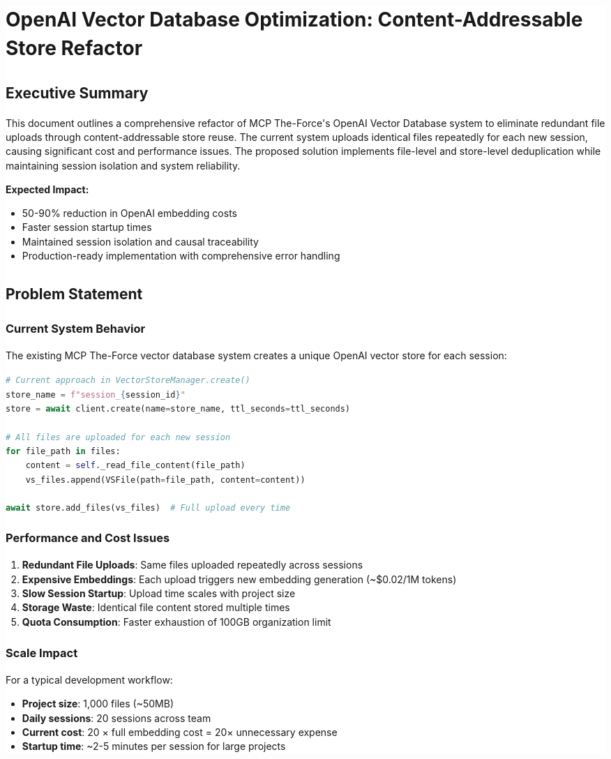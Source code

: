 # OpenAI Vector Database Optimization: Content-Addressable Store Refactor

## Executive Summary

This document outlines a comprehensive refactor of MCP The-Force's OpenAI Vector Database system to eliminate redundant file uploads through content-addressable store reuse. The current system uploads identical files repeatedly for each new session, causing significant cost and performance issues. The proposed solution implements file-level and store-level deduplication while maintaining session isolation and system reliability.

**Expected Impact:**
- 50-90% reduction in OpenAI embedding costs
- Faster session startup times
- Maintained session isolation and causal traceability
- Production-ready implementation with comprehensive error handling

## Problem Statement

### Current System Behavior

The existing MCP The-Force vector database system creates a unique OpenAI vector store for each session:

```python
# Current approach in VectorStoreManager.create()
store_name = f"session_{session_id}"
store = await client.create(name=store_name, ttl_seconds=ttl_seconds)

# All files are uploaded for each new session
for file_path in files:
    content = self._read_file_content(file_path)
    vs_files.append(VSFile(path=file_path, content=content))

await store.add_files(vs_files)  # Full upload every time
```

### Performance and Cost Issues

1. **Redundant File Uploads**: Same files uploaded repeatedly across sessions
2. **Expensive Embeddings**: Each upload triggers new embedding generation (~$0.02/1M tokens)
3. **Slow Session Startup**: Upload time scales with project size
4. **Storage Waste**: Identical file content stored multiple times
5. **Quota Consumption**: Faster exhaustion of 100GB organization limit

### Scale Impact

For a typical development workflow:
- **Project size**: 1,000 files (~50MB)
- **Daily sessions**: 20 sessions across team
- **Current cost**: 20 × full embedding cost = 20× unnecessary expense
- **Startup time**: ~2-5 minutes per session for large projects
